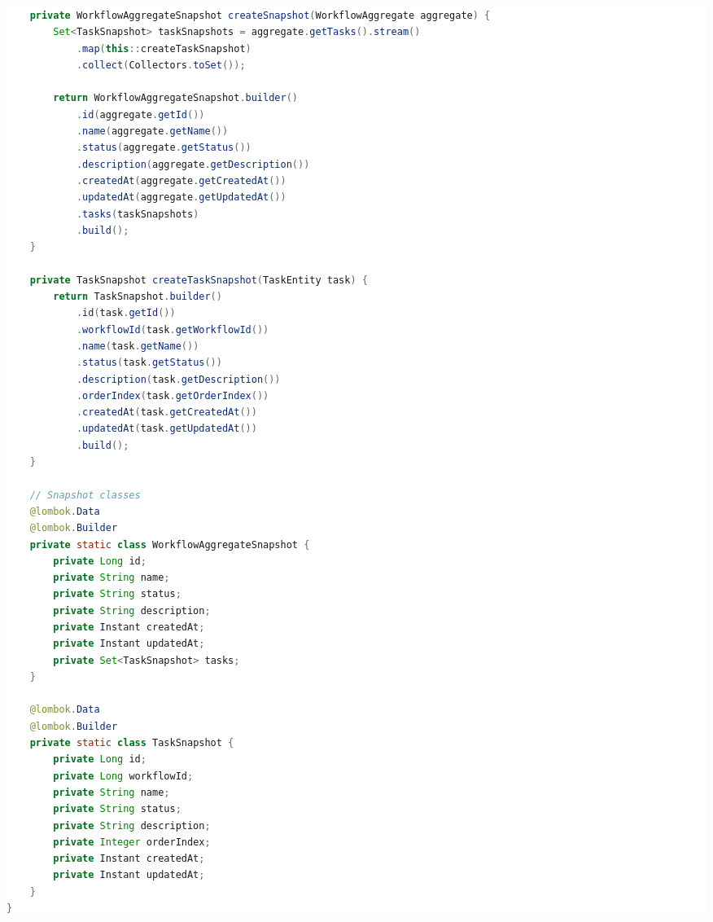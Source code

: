 ```java
    private WorkflowAggregateSnapshot createSnapshot(WorkflowAggregate aggregate) {
        Set<TaskSnapshot> taskSnapshots = aggregate.getTasks().stream()
            .map(this::createTaskSnapshot)
            .collect(Collectors.toSet());
        
        return WorkflowAggregateSnapshot.builder()
            .id(aggregate.getId())
            .name(aggregate.getName())
            .status(aggregate.getStatus())
            .description(aggregate.getDescription())
            .createdAt(aggregate.getCreatedAt())
            .updatedAt(aggregate.getUpdatedAt())
            .tasks(taskSnapshots)
            .build();
    }
    
    private TaskSnapshot createTaskSnapshot(TaskEntity task) {
        return TaskSnapshot.builder()
            .id(task.getId())
            .workflowId(task.getWorkflowId())
            .name(task.getName())
            .status(task.getStatus())
            .description(task.getDescription())
            .orderIndex(task.getOrderIndex())
            .createdAt(task.getCreatedAt())
            .updatedAt(task.getUpdatedAt())
            .build();
    }
    
    // Snapshot classes
    @lombok.Data
    @lombok.Builder
    private static class WorkflowAggregateSnapshot {
        private Long id;
        private String name;
        private String status;
        private String description;
        private Instant createdAt;
        private Instant updatedAt;
        private Set<TaskSnapshot> tasks;
    }
    
    @lombok.Data
    @lombok.Builder
    private static class TaskSnapshot {
        private Long id;
        private Long workflowId;
        private String name;
        private String status;
        private String description;
        private Integer orderIndex;
        private Instant createdAt;
        private Instant updatedAt;
    }
}
```
